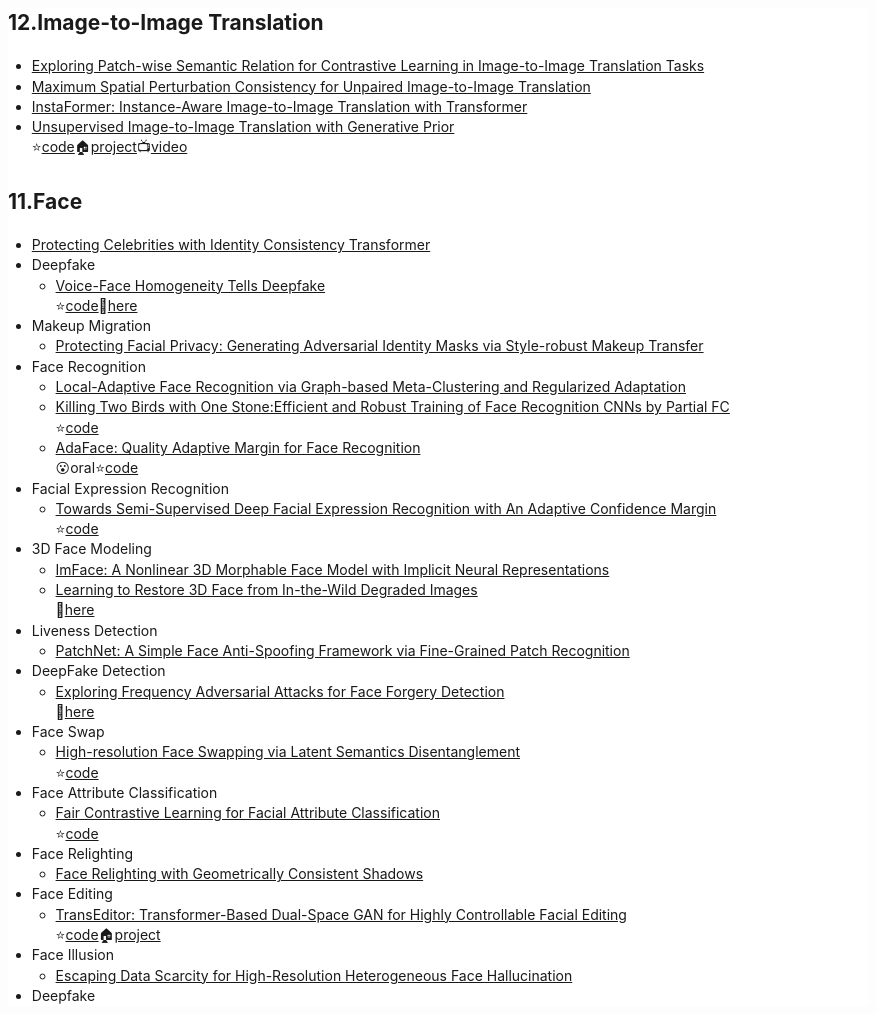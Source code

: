 
<a name="12"/>

## 12.Image-to-Image Translation
* [Exploring Patch-wise Semantic Relation for Contrastive Learning in Image-to-Image Translation Tasks](https://arxiv.org/abs/2203.01532)
* [Maximum Spatial Perturbation Consistency for Unpaired Image-to-Image Translation](https://arxiv.org/abs/2203.12707)
* [InstaFormer: Instance-Aware Image-to-Image Translation with Transformer](https://arxiv.org/abs/2203.16248)
* [Unsupervised Image-to-Image Translation with Generative Prior](https://arxiv.org/abs/2204.03641)<br>:star:[code](https://github.com/williamyang1991/GP-UNIT):house:[project](https://www.mmlab-ntu.com/project/gpunit/):tv:[video](https://www.youtube.com/watch?v=dDApWs_oDrM)

<a name="11"/>

## 11.Face
* [Protecting Celebrities with Identity Consistency Transformer](https://arxiv.org/abs/2203.01318)
* Deepfake
  * [Voice-Face Homogeneity Tells Deepfake](https://arxiv.org/abs/2203.02195)<br>:star:[code](https://github.com/xaCheng1996/VFD):newspaper:[here](https://zhuanlan.zhihu.com/p/476923554)
* Makeup Migration
  * [Protecting Facial Privacy: Generating Adversarial Identity Masks via Style-robust Makeup Transfer](https://arxiv.org/abs/2203.03121)
* Face Recognition
  * [Local-Adaptive Face Recognition via Graph-based Meta-Clustering and Regularized Adaptation](https://arxiv.org/abs/2203.14327)
  * [Killing Two Birds with One Stone:Efficient and Robust Training of Face Recognition CNNs by Partial FC](https://arxiv.org/abs/2203.15565)<br>:star:[code](https://github.com/deepinsight/insightface/tree/master/recognition)
  * [AdaFace: Quality Adaptive Margin for Face Recognition](https://arxiv.org/abs/2204.00964)<br>:open_mouth:oral:star:[code](https://github.com/mk-minchul/AdaFace)
* Facial Expression Recognition
  * [Towards Semi-Supervised Deep Facial Expression Recognition with An Adaptive Confidence Margin](https://arxiv.org/abs/2203.12341)<br>:star:[code](https://github.com/hangyu94/Ada-CM)
* 3D Face Modeling
  * [ImFace: A Nonlinear 3D Morphable Face Model with Implicit Neural Representations](https://arxiv.org/abs/2203.14510)
  * [Learning to Restore 3D Face from In-the-Wild Degraded Images](https://drive.google.com/file/d/14A4zxu6u5vQ9kROA4HvWllRQ72P8Ml6A/view?usp=sharing)<br>:newspaper:[here](https://mp.weixin.qq.com/s/FYn0S46OA6xraH9ofNIctw)
* Liveness Detection
  * [PatchNet: A Simple Face Anti-Spoofing Framework via Fine-Grained Patch Recognition](https://arxiv.org/abs/2203.14325)
* DeepFake Detection
  * [Exploring Frequency Adversarial Attacks for Face Forgery Detection](https://arxiv.org/abs/2203.15674)<br>:newspaper:[here](https://mp.weixin.qq.com/s/FYn0S46OA6xraH9ofNIctw)
* Face Swap
  * [High-resolution Face Swapping via Latent Semantics Disentanglement](https://arxiv.org/abs/2203.15958)<br>:star:[code](https://github.com/cnnlstm/FSLSD_HiRes)
* Face Attribute Classification
  * [Fair Contrastive Learning for Facial Attribute Classification](https://arxiv.org/abs/2203.16209)<br>:star:[code](https://github.com/sungho-CoolG/FSCL)
* Face Relighting
  * [Face Relighting with Geometrically Consistent Shadows](https://arxiv.org/abs/2203.16681)
* Face Editing
  * [TransEditor: Transformer-Based Dual-Space GAN for Highly Controllable Facial Editing](https://arxiv.org/abs/2203.17266)<br>:star:[code](https://github.com/BillyXYB/TransEditor):house:[project](https://billyxyb.github.io/TransEditor/)
* Face Illusion
  * [Escaping Data Scarcity for High-Resolution Heterogeneous Face Hallucination](https://arxiv.org/abs/2203.16669)
* Deepfake